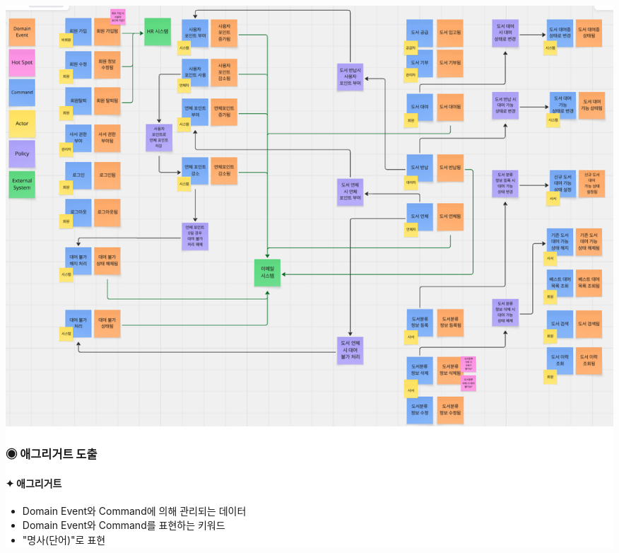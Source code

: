 <img src="../resources/images/정책, 외부시스템 도출.png" alt="정책, 외부시스템 도출" style="width: 100%; height: auto;" />

### ◉ 애그리거트 도출
#### ✦ 애그리거트
- Domain Event와 Command에 의해 관리되는 데이터
- Domain Event와 Command를 표현하는 키워드
- "명사(단어)"로 표현
